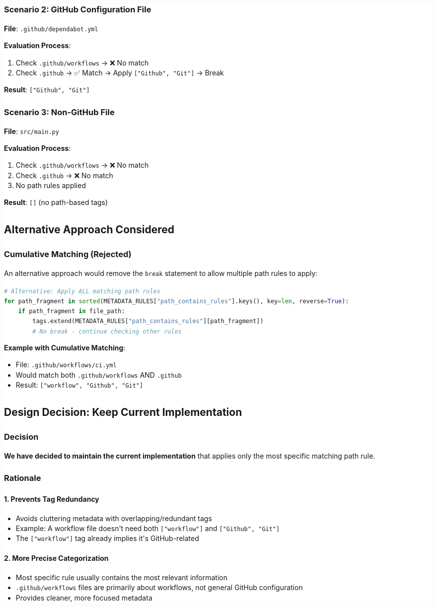 ### Scenario 2: GitHub Configuration File
**File**: `.github/dependabot.yml`

**Evaluation Process**:
1. Check `.github/workflows` → ❌ No match
2. Check `.github` → ✅ Match → Apply `["Github", "Git"]` → Break

**Result**: `["Github", "Git"]`

### Scenario 3: Non-GitHub File
**File**: `src/main.py`

**Evaluation Process**:
1. Check `.github/workflows` → ❌ No match
2. Check `.github` → ❌ No match
3. No path rules applied

**Result**: `[]` (no path-based tags)

## Alternative Approach Considered

### Cumulative Matching (Rejected)

An alternative approach would remove the `break` statement to allow multiple path rules to apply:

```python
# Alternative: Apply ALL matching path rules
for path_fragment in sorted(METADATA_RULES["path_contains_rules"].keys(), key=len, reverse=True):
    if path_fragment in file_path:
        tags.extend(METADATA_RULES["path_contains_rules"][path_fragment])
        # No break - continue checking other rules
```

**Example with Cumulative Matching**:
- File: `.github/workflows/ci.yml`
- Would match both `.github/workflows` AND `.github`
- Result: `["workflow", "Github", "Git"]`

## Design Decision: Keep Current Implementation

### Decision
**We have decided to maintain the current implementation** that applies only the most specific matching path rule.

### Rationale

#### **1. Prevents Tag Redundancy**
- Avoids cluttering metadata with overlapping/redundant tags
- Example: A workflow file doesn't need both `["workflow"]` and `["Github", "Git"]`
- The `["workflow"]` tag already implies it's GitHub-related

#### **2. More Precise Categorization**
- Most specific rule usually contains the most relevant information
- `.github/workflows` files are primarily about workflows, not general GitHub configuration
- Provides cleaner, more focused metadata

